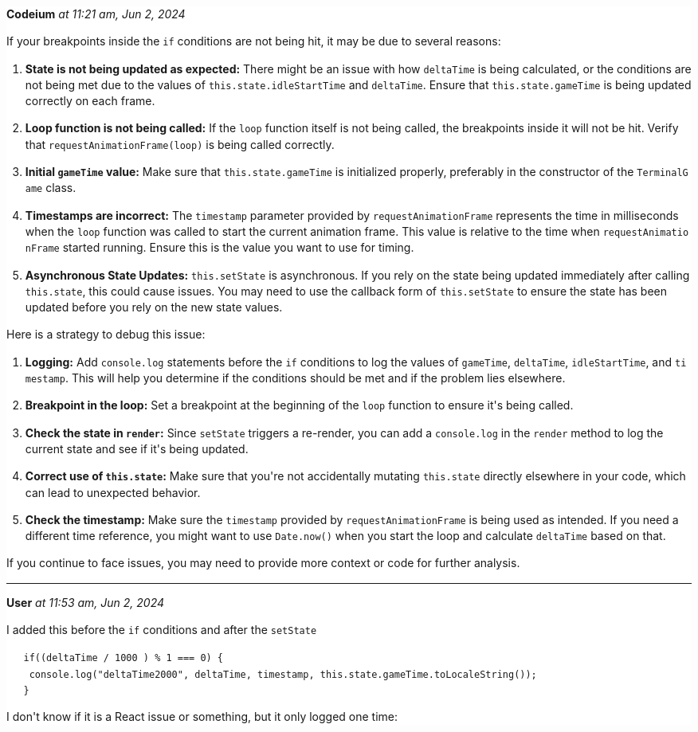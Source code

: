 
**Codeium** _at 11:21 am, Jun 2, 2024_

If your breakpoints inside the `if` conditions are not being hit, it may be due to several reasons:

1. **State is not being updated as expected:** There might be an issue with how `deltaTime` is being calculated, or the conditions are not being met due to the values of `this.state.idleStartTime` and `deltaTime`. Ensure that `this.state.gameTime` is being updated correctly on each frame.

2. **Loop function is not being called:** If the `loop` function itself is not being called, the breakpoints inside it will not be hit. Verify that `requestAnimationFrame(loop)` is being called correctly.

3. **Initial `gameTime` value:** Make sure that `this.state.gameTime` is initialized properly, preferably in the constructor of the `TerminalGame` class.

4. **Timestamps are incorrect:** The `timestamp` parameter provided by `requestAnimationFrame` represents the time in milliseconds when the `loop` function was called to start the current animation frame. This value is relative to the time when `requestAnimationFrame` started running. Ensure this is the value you want to use for timing.

5. **Asynchronous State Updates:** `this.setState` is asynchronous. If you rely on the state being updated immediately after calling `this.state`, this could cause issues. You may need to use the callback form of `this.setState` to ensure the state has been updated before you rely on the new state values.

Here is a strategy to debug this issue:

1. **Logging:** Add `console.log` statements before the `if` conditions to log the values of `gameTime`, `deltaTime`, `idleStartTime`, and `timestamp`. This will help you determine if the conditions should be met and if the problem lies elsewhere.

2. **Breakpoint in the loop:** Set a breakpoint at the beginning of the `loop` function to ensure it's being called.

3. **Check the state in `render`:** Since `setState` triggers a re-render, you can add a `console.log` in the `render` method to log the current state and see if it's being updated.

4. **Correct use of `this.state`:** Make sure that you're not accidentally mutating `this.state` directly elsewhere in your code, which can lead to unexpected behavior.

5. **Check the timestamp:** Make sure the `timestamp` provided by `requestAnimationFrame` is being used as intended. If you need a different time reference, you might want to use `Date.now()` when you start the loop and calculate `deltaTime` based on that.

If you continue to face issues, you may need to provide more context or code for further analysis.

---

**User** _at 11:53 am, Jun 2, 2024_

I added this before the `if` conditions and after the `setState`

```tsx
   if((deltaTime / 1000 ) % 1 === 0) {
    console.log("deltaTime2000", deltaTime, timestamp, this.state.gameTime.toLocaleString());
   }
```

I don't know if it is a React issue or something, but it only logged one time:
